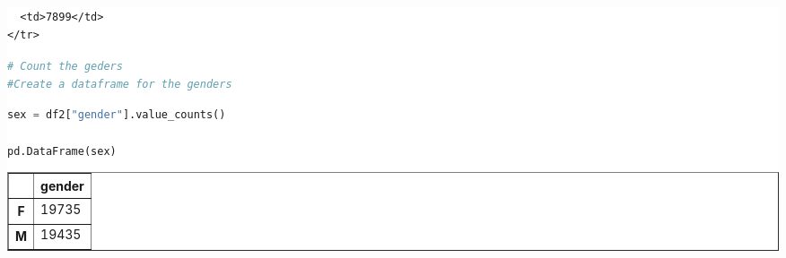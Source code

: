       <td>7899</td>
    </tr>
  </tbody>
</table>
</div>




```python
# Count the geders
#Create a dataframe for the genders
```


```python
sex = df2["gender"].value_counts()

pd.DataFrame(sex)
```




<div>
<style>
    .dataframe thead tr:only-child th {
        text-align: right;
    }

    .dataframe thead th {
        text-align: left;
    }

    .dataframe tbody tr th {
        vertical-align: top;
    }
</style>
<table border="1" class="dataframe">
  <thead>
    <tr style="text-align: right;">
      <th></th>
      <th>gender</th>
    </tr>
  </thead>
  <tbody>
    <tr>
      <th>F</th>
      <td>19735</td>
    </tr>
    <tr>
      <th>M</th>
      <td>19435</td>
    </tr>
  </tbody>
</table>
</div>
